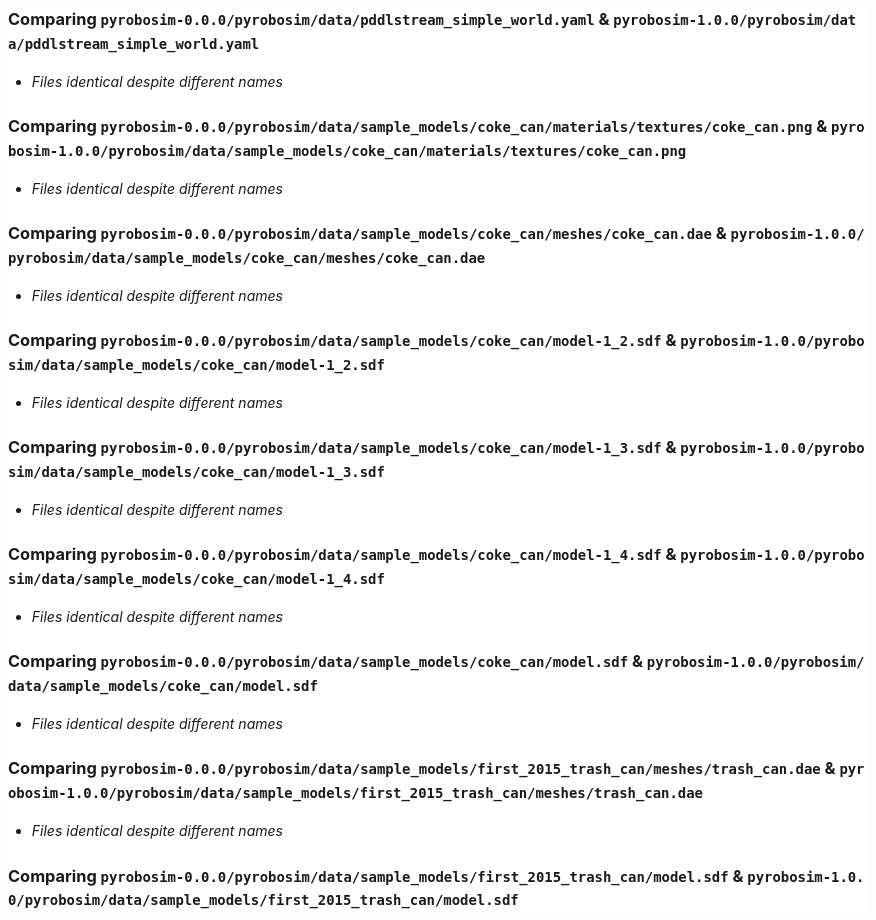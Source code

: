 ### Comparing `pyrobosim-0.0.0/pyrobosim/data/pddlstream_simple_world.yaml` & `pyrobosim-1.0.0/pyrobosim/data/pddlstream_simple_world.yaml`

 * *Files identical despite different names*

### Comparing `pyrobosim-0.0.0/pyrobosim/data/sample_models/coke_can/materials/textures/coke_can.png` & `pyrobosim-1.0.0/pyrobosim/data/sample_models/coke_can/materials/textures/coke_can.png`

 * *Files identical despite different names*

### Comparing `pyrobosim-0.0.0/pyrobosim/data/sample_models/coke_can/meshes/coke_can.dae` & `pyrobosim-1.0.0/pyrobosim/data/sample_models/coke_can/meshes/coke_can.dae`

 * *Files identical despite different names*

### Comparing `pyrobosim-0.0.0/pyrobosim/data/sample_models/coke_can/model-1_2.sdf` & `pyrobosim-1.0.0/pyrobosim/data/sample_models/coke_can/model-1_2.sdf`

 * *Files identical despite different names*

### Comparing `pyrobosim-0.0.0/pyrobosim/data/sample_models/coke_can/model-1_3.sdf` & `pyrobosim-1.0.0/pyrobosim/data/sample_models/coke_can/model-1_3.sdf`

 * *Files identical despite different names*

### Comparing `pyrobosim-0.0.0/pyrobosim/data/sample_models/coke_can/model-1_4.sdf` & `pyrobosim-1.0.0/pyrobosim/data/sample_models/coke_can/model-1_4.sdf`

 * *Files identical despite different names*

### Comparing `pyrobosim-0.0.0/pyrobosim/data/sample_models/coke_can/model.sdf` & `pyrobosim-1.0.0/pyrobosim/data/sample_models/coke_can/model.sdf`

 * *Files identical despite different names*

### Comparing `pyrobosim-0.0.0/pyrobosim/data/sample_models/first_2015_trash_can/meshes/trash_can.dae` & `pyrobosim-1.0.0/pyrobosim/data/sample_models/first_2015_trash_can/meshes/trash_can.dae`

 * *Files identical despite different names*

### Comparing `pyrobosim-0.0.0/pyrobosim/data/sample_models/first_2015_trash_can/model.sdf` & `pyrobosim-1.0.0/pyrobosim/data/sample_models/first_2015_trash_can/model.sdf`

